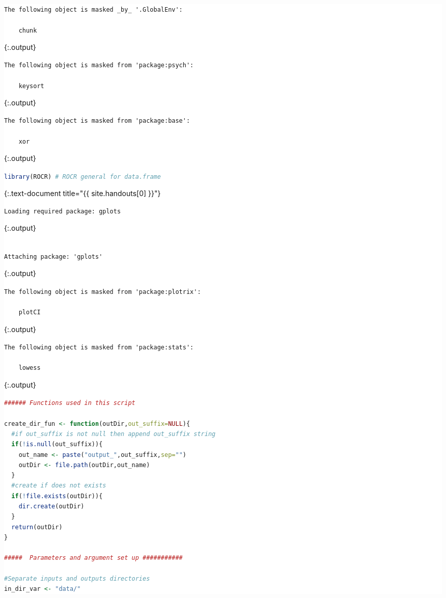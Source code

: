 ~~~
The following object is masked _by_ '.GlobalEnv':

    chunk
~~~
{:.output}

~~~
The following object is masked from 'package:psych':

    keysort
~~~
{:.output}

~~~
The following object is masked from 'package:base':

    xor
~~~
{:.output}

~~~r
library(ROCR) # ROCR general for data.frame
~~~
{:.text-document title="{{ site.handouts[0] }}"}

~~~
Loading required package: gplots
~~~
{:.output}

~~~

Attaching package: 'gplots'
~~~
{:.output}

~~~
The following object is masked from 'package:plotrix':

    plotCI
~~~
{:.output}

~~~
The following object is masked from 'package:stats':

    lowess
~~~
{:.output}

~~~r
###### Functions used in this script

create_dir_fun <- function(outDir,out_suffix=NULL){
  #if out_suffix is not null then append out_suffix string
  if(!is.null(out_suffix)){
    out_name <- paste("output_",out_suffix,sep="")
    outDir <- file.path(outDir,out_name)
  }
  #create if does not exists
  if(!file.exists(outDir)){
    dir.create(outDir)
  }
  return(outDir)
}

#####  Parameters and argument set up ###########

#Separate inputs and outputs directories
in_dir_var <- "data/"
~~~
